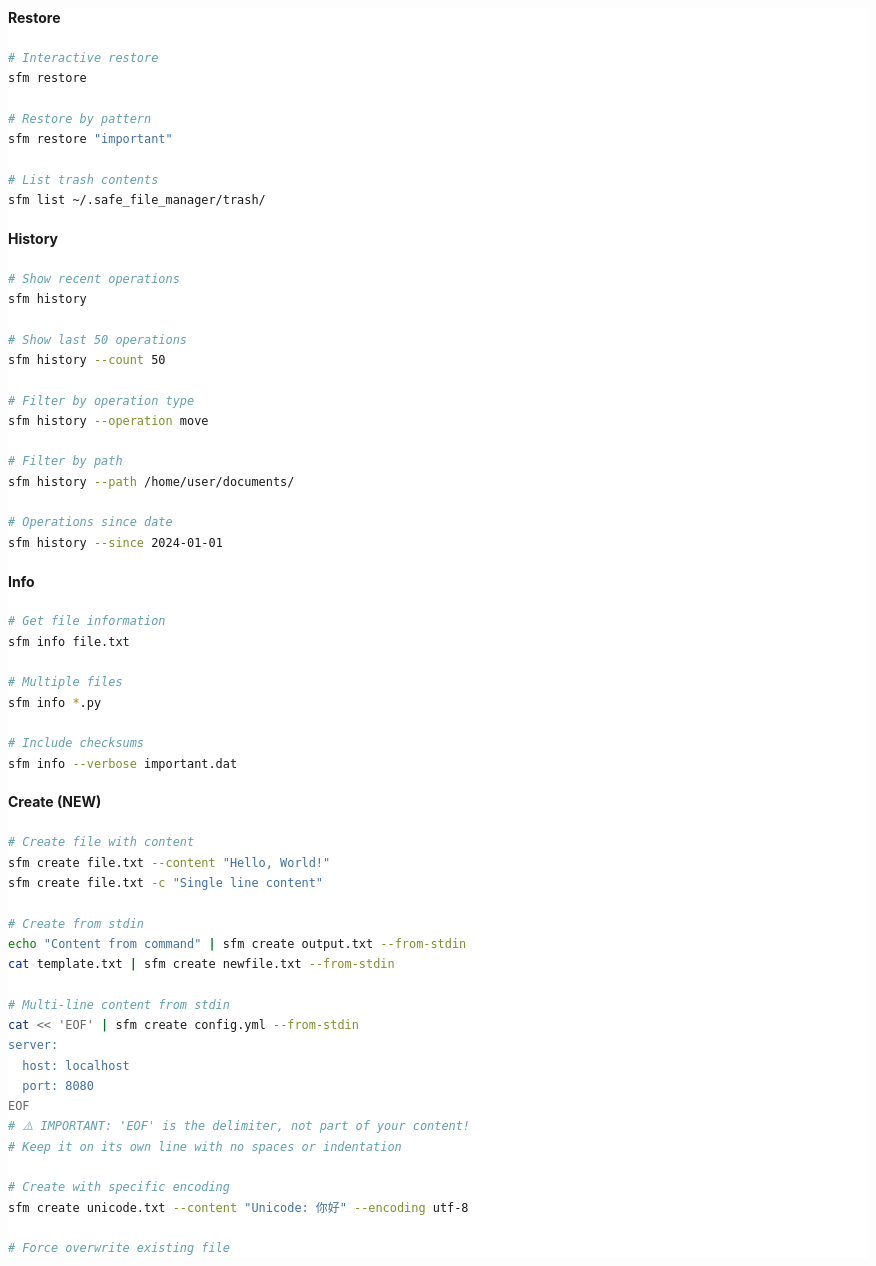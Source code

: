 #### Restore
```bash
# Interactive restore
sfm restore

# Restore by pattern
sfm restore "important"

# List trash contents
sfm list ~/.safe_file_manager/trash/
```

#### History
```bash
# Show recent operations
sfm history

# Show last 50 operations
sfm history --count 50

# Filter by operation type
sfm history --operation move

# Filter by path
sfm history --path /home/user/documents/

# Operations since date
sfm history --since 2024-01-01
```

#### Info
```bash
# Get file information
sfm info file.txt

# Multiple files
sfm info *.py

# Include checksums
sfm info --verbose important.dat
```

#### Create (NEW)
```bash
# Create file with content
sfm create file.txt --content "Hello, World!"
sfm create file.txt -c "Single line content"

# Create from stdin
echo "Content from command" | sfm create output.txt --from-stdin
cat template.txt | sfm create newfile.txt --from-stdin

# Multi-line content from stdin
cat << 'EOF' | sfm create config.yml --from-stdin
server:
  host: localhost
  port: 8080
EOF
# ⚠️ IMPORTANT: 'EOF' is the delimiter, not part of your content!
# Keep it on its own line with no spaces or indentation

# Create with specific encoding
sfm create unicode.txt --content "Unicode: 你好" --encoding utf-8

# Force overwrite existing file
```